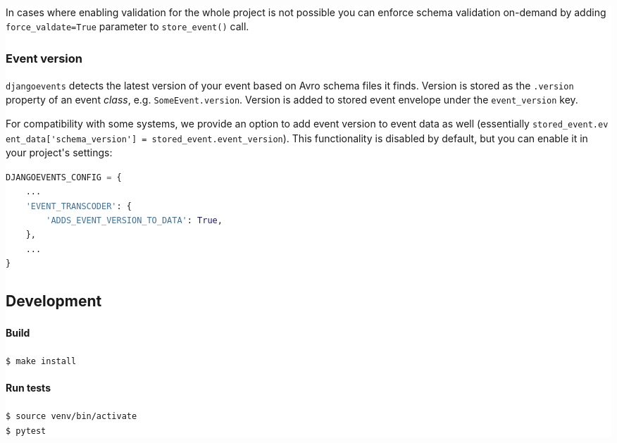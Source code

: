 In cases where enabling validation for the whole project is not possible you can enforce schema validation on-demand by adding `force_valdate=True` parameter to `store_event()` call.


### Event version

`djangoevents` detects the latest version of your event based on Avro schema files it finds. Version is stored as the `.version` property of an event *class*, e.g. `SomeEvent.version`. Version is added to stored event envelope under the `event_version` key.

For compatibility with some systems, we provide an option to add event version to event data as well (essentially `stored_event.event_data['schema_version'] = stored_event.event_version`). This functionality is disabled by default, but you can enable it in your project's settings:

```python
DJANGOEVENTS_CONFIG = {
    ...
    'EVENT_TRANSCODER': {
        'ADDS_EVENT_VERSION_TO_DATA': True,
    },
    ...
}
```


## Development
#### Build
    $ make install
#### Run tests
    $ source venv/bin/activate
    $ pytest
